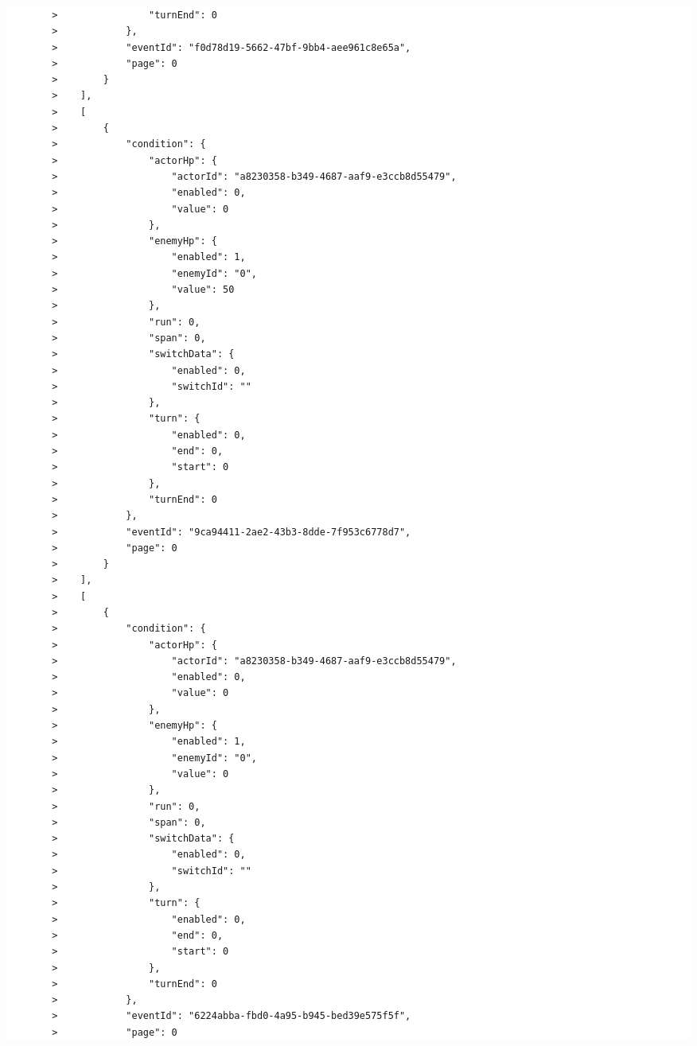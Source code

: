             >                "turnEnd": 0
            >            },
            >            "eventId": "f0d78d19-5662-47bf-9bb4-aee961c8e65a",
            >            "page": 0
            >        }
            >    ],
            >    [
            >        {
            >            "condition": {
            >                "actorHp": {
            >                    "actorId": "a8230358-b349-4687-aaf9-e3ccb8d55479",
            >                    "enabled": 0,
            >                    "value": 0
            >                },
            >                "enemyHp": {
            >                    "enabled": 1,
            >                    "enemyId": "0",
            >                    "value": 50
            >                },
            >                "run": 0,
            >                "span": 0,
            >                "switchData": {
            >                    "enabled": 0,
            >                    "switchId": ""
            >                },
            >                "turn": {
            >                    "enabled": 0,
            >                    "end": 0,
            >                    "start": 0
            >                },
            >                "turnEnd": 0
            >            },
            >            "eventId": "9ca94411-2ae2-43b3-8dde-7f953c6778d7",
            >            "page": 0
            >        }
            >    ],
            >    [
            >        {
            >            "condition": {
            >                "actorHp": {
            >                    "actorId": "a8230358-b349-4687-aaf9-e3ccb8d55479",
            >                    "enabled": 0,
            >                    "value": 0
            >                },
            >                "enemyHp": {
            >                    "enabled": 1,
            >                    "enemyId": "0",
            >                    "value": 0
            >                },
            >                "run": 0,
            >                "span": 0,
            >                "switchData": {
            >                    "enabled": 0,
            >                    "switchId": ""
            >                },
            >                "turn": {
            >                    "enabled": 0,
            >                    "end": 0,
            >                    "start": 0
            >                },
            >                "turnEnd": 0
            >            },
            >            "eventId": "6224abba-fbd0-4a95-b945-bed39e575f5f",
            >            "page": 0